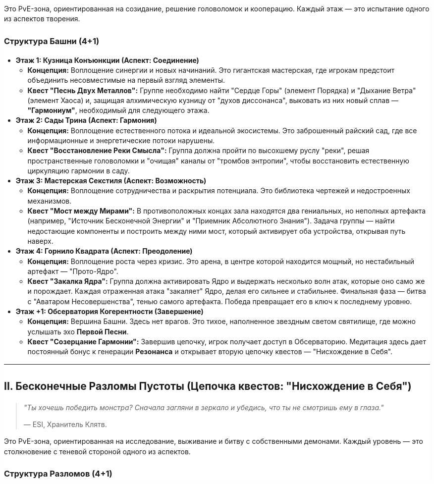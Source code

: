 Это PvE-зона, ориентированная на созидание, решение головоломок и кооперацию. Каждый этаж — это испытание одного из аспектов творения.

### Структура Башни (4+1)

- **Этаж 1: Кузница Конъюнкции (Аспект: Соединение)**
    - **Концепция:** Воплощение синергии и новых начинаний. Это гигантская мастерская, где игрокам предстоит объединить несовместимые на первый взгляд элементы.
    - **Квест "Песнь Двух Металлов":** Группе необходимо найти "Сердце Горы" (элемент Порядка) и "Дыхание Ветра" (элемент Хаоса) и, защищая алхимическую кузницу от "духов диссонанса", выковать из них новый сплав — **"Гармониум"**, необходимый для следующего этажа.
- **Этаж 2: Сады Трина (Аспект: Гармония)**
    - **Концепция:** Воплощение естественного потока и идеальной экосистемы. Это заброшенный райский сад, где все информационные и энергетические потоки нарушены.
    - **Квест "Восстановление Реки Смысла":** Группа должна пройти по высохшему руслу "реки", решая пространственные головоломки и "очищая" каналы от "тромбов энтропии", чтобы восстановить естественную циркуляцию гармонии в саду.
- **Этаж 3: Мастерская Секстиля (Аспект: Возможность)**
    - **Концепция:** Воплощение сотрудничества и раскрытия потенциала. Это библиотека чертежей и недостроенных механизмов.
    - **Квест "Мост между Мирами":** В противоположных концах зала находятся два гениальных, но неполных артефакта (например, "Источник Бесконечной Энергии" и "Приемник Абсолютного Знания"). Задача группы — найти недостающие компоненты и построить между ними мост, который активирует оба устройства, открывая путь наверх.
- **Этаж 4: Горнило Квадрата (Аспект: Преодоление)**
    - **Концепция:** Воплощение роста через кризис. Это арена, в центре которой находится мощный, но нестабильный артефакт — "Прото-Ядро".
    - **Квест "Закалка Ядра":** Группа должна активировать Ядро и выдержать несколько волн атак, которые оно само же и порождает. Каждая отраженная атака "закаляет" Ядро, делая его сильнее и стабильнее. Финальная фаза — битва с "Аватаром Несовершенства", тенью самого артефакта. Победа превращает его в ключ к последнему уровню.
- **Этаж +1: Обсерватория Когерентности (Завершение)**
    - **Концепция:** Вершина Башни. Здесь нет врагов. Это тихое, наполненное звездным светом святилище, где можно услышать эхо **Первой Песни**.
    - **Квест "Созерцание Гармонии":** Завершив цепочку, игрок получает доступ в Обсерваторию. Медитация здесь дает постоянный бонус к генерации **Резонанса** и открывает вторую цепочку квестов — "Нисхождение в Себя".

---

## II. Бесконечные Разломы Пустоты (Цепочка квестов: "Нисхождение в Себя")

> _"Ты хочешь победить монстра? Сначала загляни в зеркало и убедись, что ты не смотришь ему в глаза."_
> 
> — ESI, Хранитель Клятв.

Это PvE-зона, ориентированная на исследование, выживание и битву с собственными демонами. Каждый уровень — это столкновение с теневой стороной одного из аспектов.

### Структура Разломов (4+1)
